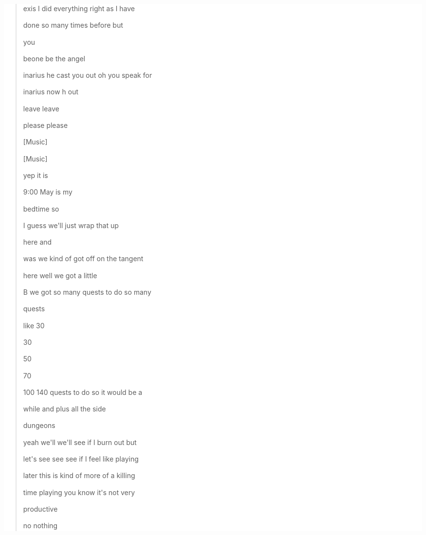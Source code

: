 > exis I did everything right as I have
>
> done so many times before but
>
> you
>
> beone be the angel
>
> inarius he cast you out oh you speak for
>
> inarius now h
out
>
> leave leave
>
> please please
>
> [Music]
>
> [Music]
>
> yep it is
>
> 9:00 May is my
>
> bedtime so
>
> I guess we&#39;ll just wrap that up
>
> here and
>
> was we kind of got off on the tangent
>
> here well we got a little
>
> B we got so many quests to do so many
>
> quests
>
> like 30
>
> 30
>
> 50
>
> 70
>
> 100 140 quests to do so it would be a
>
> while and plus all the side
>
> dungeons
>
> yeah we&#39;ll we&#39;ll see if I burn out but
>
> let&#39;s see see see if I feel like playing
>
> later this is kind of more of a killing
>
> time playing you know it&#39;s not very
>
> productive
>
> no nothing